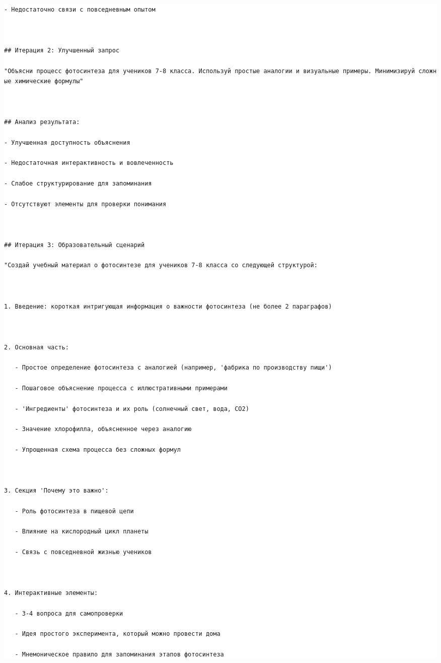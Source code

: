     - Недостаточно связи с повседневным опытом



    ## Итерация 2: Улучшенный запрос

    "Объясни процесс фотосинтеза для учеников 7-8 класса. Используй простые аналогии и визуальные примеры. Минимизируй сложные химические формулы"



    ## Анализ результата:

    - Улучшенная доступность объяснения

    - Недостаточная интерактивность и вовлеченность

    - Слабое структурирование для запоминания

    - Отсутствуют элементы для проверки понимания



    ## Итерация 3: Образовательный сценарий

    "Создай учебный материал о фотосинтезе для учеников 7-8 класса со следующей структурой:



    1. Введение: короткая интригующая информация о важности фотосинтеза (не более 2 параграфов)



    2. Основная часть:

       - Простое определение фотосинтеза с аналогией (например, 'фабрика по производству пищи')

       - Пошаговое объяснение процесса с иллюстративными примерами

       - 'Ингредиенты' фотосинтеза и их роль (солнечный свет, вода, CO2)

       - Значение хлорофилла, объясненное через аналогию

       - Упрощенная схема процесса без сложных формул



    3. Секция 'Почему это важно':

       - Роль фотосинтеза в пищевой цепи

       - Влияние на кислородный цикл планеты

       - Связь с повседневной жизнью учеников



    4. Интерактивные элементы:

       - 3-4 вопроса для самопроверки

       - Идея простого эксперимента, который можно провести дома

       - Мнемоническое правило для запоминания этапов фотосинтеза
